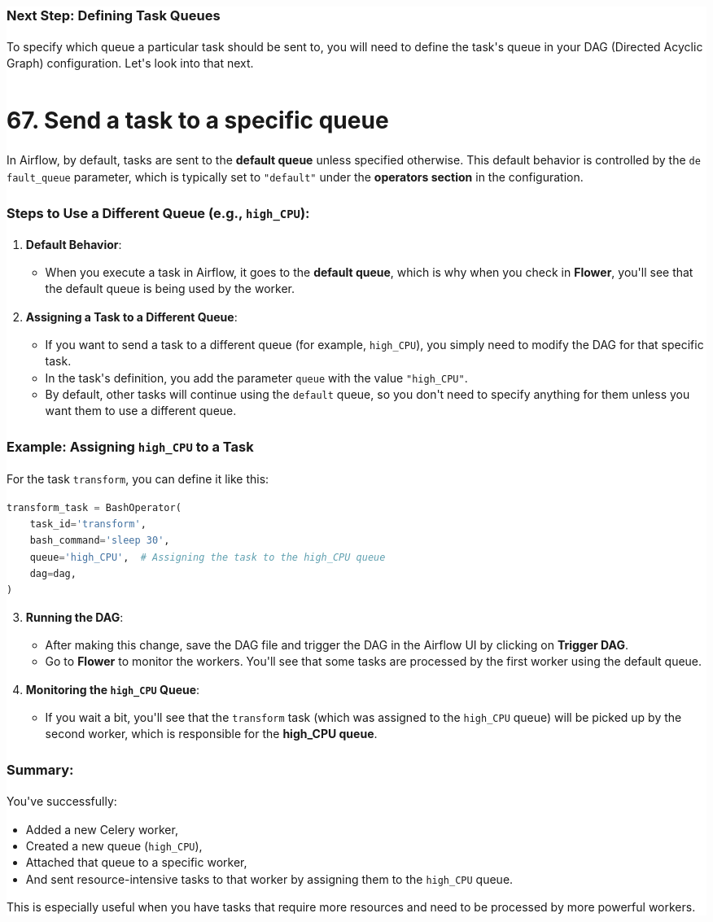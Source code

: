 ### Next Step: Defining Task Queues
To specify which queue a particular task should be sent to, you will need to define the task's queue in your DAG (Directed Acyclic Graph) configuration. Let's look into that next.

# 67. Send a task to a specific queue
In Airflow, by default, tasks are sent to the **default queue** unless specified otherwise. This default behavior is controlled by the `default_queue` parameter, which is typically set to `"default"` under the **operators section** in the configuration.

### Steps to Use a Different Queue (e.g., `high_CPU`):
1. **Default Behavior**:
   - When you execute a task in Airflow, it goes to the **default queue**, which is why when you check in **Flower**, you'll see that the default queue is being used by the worker.

2. **Assigning a Task to a Different Queue**:
   - If you want to send a task to a different queue (for example, `high_CPU`), you simply need to modify the DAG for that specific task.
   - In the task's definition, you add the parameter `queue` with the value `"high_CPU"`.
   - By default, other tasks will continue using the `default` queue, so you don't need to specify anything for them unless you want them to use a different queue.

### Example: Assigning `high_CPU` to a Task
For the task `transform`, you can define it like this:
```python
transform_task = BashOperator(
    task_id='transform',
    bash_command='sleep 30',
    queue='high_CPU',  # Assigning the task to the high_CPU queue
    dag=dag,
)
```

3. **Running the DAG**:
   - After making this change, save the DAG file and trigger the DAG in the Airflow UI by clicking on **Trigger DAG**.
   - Go to **Flower** to monitor the workers. You'll see that some tasks are processed by the first worker using the default queue.

4. **Monitoring the `high_CPU` Queue**:
   - If you wait a bit, you'll see that the `transform` task (which was assigned to the `high_CPU` queue) will be picked up by the second worker, which is responsible for the **high_CPU queue**.

### Summary:
You've successfully:
- Added a new Celery worker,
- Created a new queue (`high_CPU`),
- Attached that queue to a specific worker,
- And sent resource-intensive tasks to that worker by assigning them to the `high_CPU` queue.

This is especially useful when you have tasks that require more resources and need to be processed by more powerful workers.
